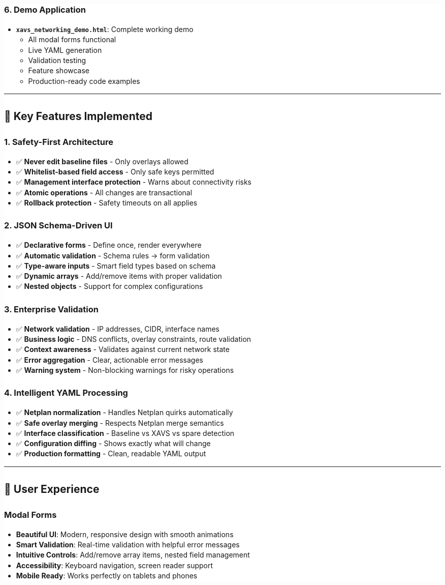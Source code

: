 ### **6. Demo Application**
- **`xavs_networking_demo.html`**: Complete working demo
  - All modal forms functional
  - Live YAML generation
  - Validation testing
  - Feature showcase
  - Production-ready code examples

---

## 🚀 **Key Features Implemented**

### **1. Safety-First Architecture**
- ✅ **Never edit baseline files** - Only overlays allowed
- ✅ **Whitelist-based field access** - Only safe keys permitted
- ✅ **Management interface protection** - Warns about connectivity risks
- ✅ **Atomic operations** - All changes are transactional
- ✅ **Rollback protection** - Safety timeouts on all applies

### **2. JSON Schema-Driven UI**
- ✅ **Declarative forms** - Define once, render everywhere
- ✅ **Automatic validation** - Schema rules → form validation
- ✅ **Type-aware inputs** - Smart field types based on schema
- ✅ **Dynamic arrays** - Add/remove items with proper validation
- ✅ **Nested objects** - Support for complex configurations

### **3. Enterprise Validation**
- ✅ **Network validation** - IP addresses, CIDR, interface names
- ✅ **Business logic** - DNS conflicts, overlay constraints, route validation
- ✅ **Context awareness** - Validates against current network state
- ✅ **Error aggregation** - Clear, actionable error messages
- ✅ **Warning system** - Non-blocking warnings for risky operations

### **4. Intelligent YAML Processing**
- ✅ **Netplan normalization** - Handles Netplan quirks automatically
- ✅ **Safe overlay merging** - Respects Netplan merge semantics
- ✅ **Interface classification** - Baseline vs XAVS vs spare detection
- ✅ **Configuration diffing** - Shows exactly what will change
- ✅ **Production formatting** - Clean, readable YAML output

---

## 🎨 **User Experience**

### **Modal Forms**
- **Beautiful UI**: Modern, responsive design with smooth animations
- **Smart Validation**: Real-time validation with helpful error messages
- **Intuitive Controls**: Add/remove array items, nested field management
- **Accessibility**: Keyboard navigation, screen reader support
- **Mobile Ready**: Works perfectly on tablets and phones
